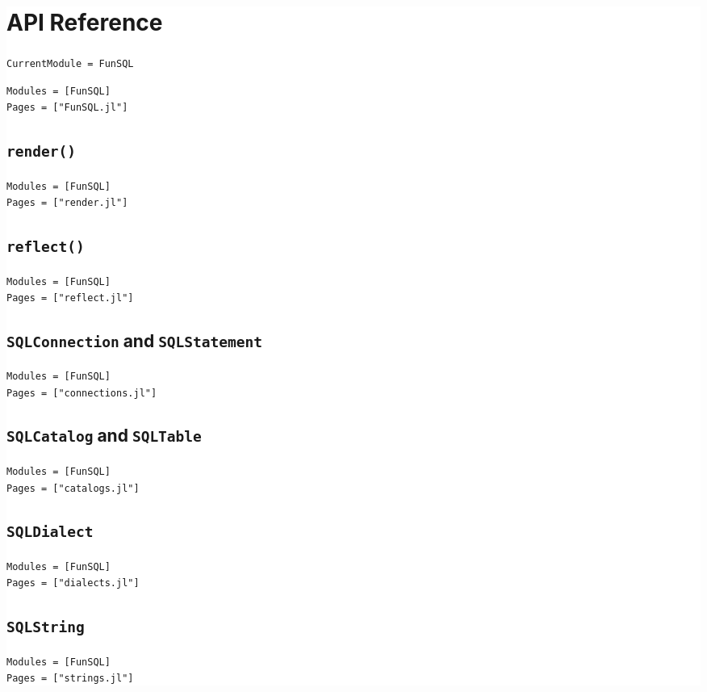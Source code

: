 # API Reference

```@meta
CurrentModule = FunSQL
```

```@autodocs
Modules = [FunSQL]
Pages = ["FunSQL.jl"]
```


## `render()`

```@autodocs
Modules = [FunSQL]
Pages = ["render.jl"]
```


## `reflect()`

```@autodocs
Modules = [FunSQL]
Pages = ["reflect.jl"]
```


## `SQLConnection` and `SQLStatement`

```@autodocs
Modules = [FunSQL]
Pages = ["connections.jl"]
```


## `SQLCatalog` and `SQLTable`

```@autodocs
Modules = [FunSQL]
Pages = ["catalogs.jl"]
```


## `SQLDialect`

```@autodocs
Modules = [FunSQL]
Pages = ["dialects.jl"]
```


## `SQLString`

```@autodocs
Modules = [FunSQL]
Pages = ["strings.jl"]
```
